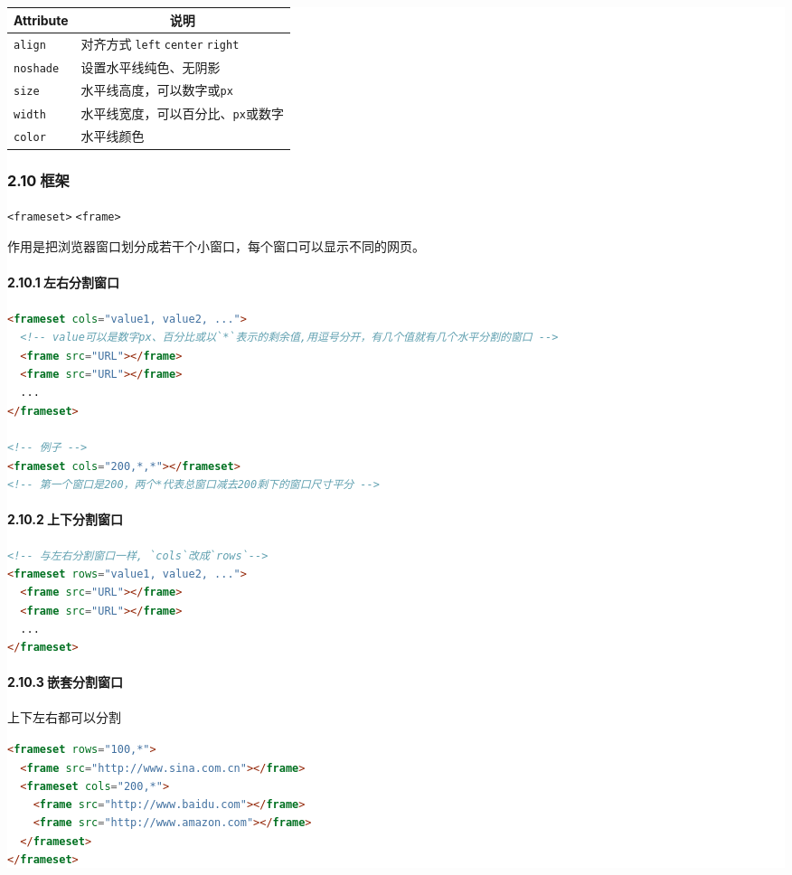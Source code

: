 | Attribute | 说明                               |
|-----------|----------------------------------|
| `align`   | 对齐方式 `left`  `center`  `right` |
| `noshade` | 设置水平线纯色、无阴影              |
| `size`    | 水平线高度，可以数字或`px`          |
| `width`   | 水平线宽度，可以百分比、`px`或数字   |
| `color`   | 水平线颜色                         |

### 2.10 框架

`<frameset>`  `<frame>`

作用是把浏览器窗口划分成若干个小窗口，每个窗口可以显示不同的网页。

#### 2.10.1 左右分割窗口

```html
<frameset cols="value1, value2, ...">
  <!-- value可以是数字px、百分比或以`*`表示的剩余值,用逗号分开，有几个值就有几个水平分割的窗口 -->
  <frame src="URL"></frame>
  <frame src="URL"></frame>
  ...
</frameset>

<!-- 例子 -->
<frameset cols="200,*,*"></frameset>
<!-- 第一个窗口是200，两个*代表总窗口减去200剩下的窗口尺寸平分 -->
```

#### 2.10.2 上下分割窗口

```html
<!-- 与左右分割窗口一样, `cols`改成`rows`--> 
<frameset rows="value1, value2, ...">
  <frame src="URL"></frame>
  <frame src="URL"></frame>
  ...
</frameset>
```

#### 2.10.3 嵌套分割窗口

上下左右都可以分割

```html
<frameset rows="100,*"> 
  <frame src="http://www.sina.com.cn"></frame>
  <frameset cols="200,*"> 
    <frame src="http://www.baidu.com"></frame>
    <frame src="http://www.amazon.com"></frame>
  </frameset>
</frameset>
```
